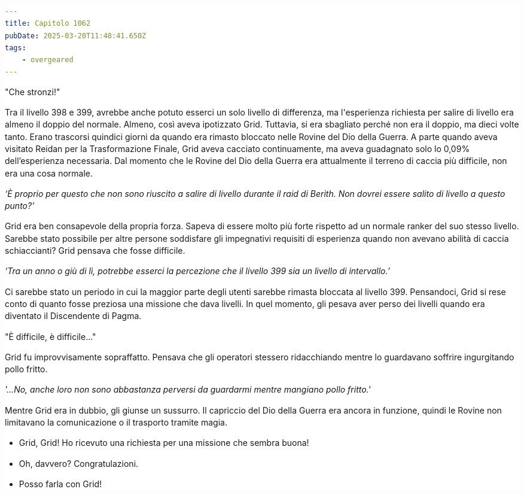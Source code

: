```yaml
---
title: Capitolo 1062
pubDate: 2025-03-20T11:48:41.650Z
tags:
    - overgeared
---
```



"Che stronzi!"


Tra il livello 398 e 399, avrebbe anche potuto esserci un solo livello di differenza, ma l'esperienza richiesta per salire di livello era almeno il doppio del normale. Almeno, così aveva ipotizzato Grid. Tuttavia, si era sbagliato perché non era il doppio, ma dieci volte tanto. Erano trascorsi quindici giorni da quando era rimasto bloccato nelle Rovine del Dio della Guerra. A parte quando aveva visitato Reidan per la Trasformazione Finale, Grid aveva cacciato continuamente, ma aveva guadagnato solo lo 0,09% dell’esperienza necessaria. Dal momento che le Rovine del Dio della Guerra era attualmente il terreno di caccia più difficile, non era una cosa normale.


<em>‘È proprio per questo che non sono riuscito a salire di livello durante il raid di Berith. Non dovrei essere salito di livello a questo punto?’</em>


Grid era ben consapevole della propria forza. Sapeva di essere molto più forte rispetto ad un normale ranker del suo stesso livello. Sarebbe stato possibile per altre persone soddisfare gli impegnativi requisiti di esperienza quando non avevano abilità di caccia schiaccianti? Grid pensava che fosse difficile.


<em>‘Tra un anno o giù di lì, potrebbe esserci la percezione che il livello 399 sia un livello di intervallo.’</em>


Ci sarebbe stato un periodo in cui la maggior parte degli utenti sarebbe rimasta bloccata al livello 399.  Pensandoci, Grid si rese conto di quanto fosse preziosa una missione che dava livelli. In quel momento, gli pesava aver perso dei livelli quando era diventato il Discendente di Pagma.


"È difficile, è difficile..."


Grid fu improvvisamente sopraffatto. Pensava che gli operatori stessero ridacchiando mentre lo guardavano soffrire ingurgitando pollo fritto.


<em>'...No, anche loro non sono abbastanza perversi da guardarmi mentre mangiano pollo fritto.'</em>


Mentre Grid era in dubbio, gli giunse un sussurro. Il capriccio del Dio della Guerra era ancora in funzione, quindi le Rovine non limitavano la comunicazione o il trasporto tramite magia.


- Grid, Grid! Ho ricevuto una richiesta per una missione che sembra buona!


- Oh, davvero? Congratulazioni.


- Posso farla con Grid!
